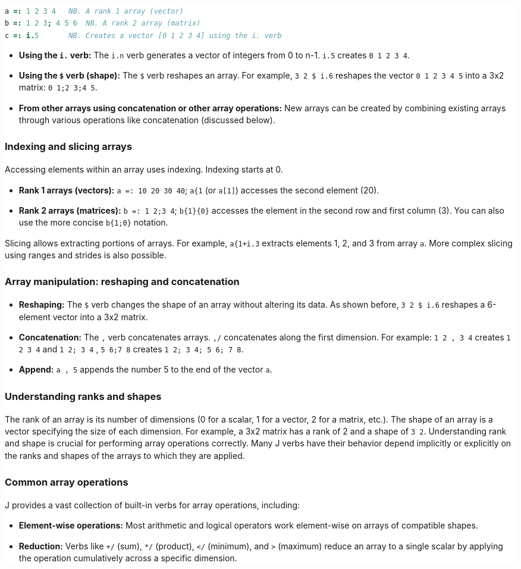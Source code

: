    ```j
   a =: 1 2 3 4   NB. A rank 1 array (vector)
   b =: 1 2 3; 4 5 6  NB. A rank 2 array (matrix)
   c =: i.5       NB. Creates a vector [0 1 2 3 4] using the i. verb
   ```

* **Using the `i.` verb:** The `i.n` verb generates a vector of integers from 0 to n-1.  `i.5` creates `0 1 2 3 4`.

* **Using the `$` verb (shape):** The `$` verb reshapes an array. For example, `3 2 $ i.6` reshapes the vector `0 1 2 3 4 5` into a 3x2 matrix:  `0 1;2 3;4 5`.

* **From other arrays using concatenation or other array operations:** New arrays can be created by combining existing arrays through various operations like concatenation (discussed below).


### Indexing and slicing arrays

Accessing elements within an array uses indexing.  Indexing starts at 0.

* **Rank 1 arrays (vectors):**  `a =: 10 20 30 40`; `a{1` (or `a[1]`) accesses the second element (20).

* **Rank 2 arrays (matrices):** `b =: 1 2;3 4`; `b{1}{0}` accesses the element in the second row and first column (3). You can also use the more concise `b{1;0}` notation.

Slicing allows extracting portions of arrays. For example, `a{1+i.3` extracts elements 1, 2, and 3 from array `a`.  More complex slicing using ranges and strides is also possible.


### Array manipulation: reshaping and concatenation

* **Reshaping:** The `$` verb changes the shape of an array without altering its data. As shown before, `3 2 $ i.6` reshapes a 6-element vector into a 3x2 matrix.

* **Concatenation:** The `,` verb concatenates arrays.  `,/` concatenates along the first dimension.  For example: `1 2 , 3 4` creates `1 2 3 4` and `1 2; 3 4` , `5 6;7 8` creates `1 2; 3 4; 5 6; 7 8`.

* **Append:**  `a , 5` appends the number 5 to the end of the vector `a`.


### Understanding ranks and shapes

The rank of an array is its number of dimensions (0 for a scalar, 1 for a vector, 2 for a matrix, etc.).  The shape of an array is a vector specifying the size of each dimension.  For example, a 3x2 matrix has a rank of 2 and a shape of `3 2`.  Understanding rank and shape is crucial for performing array operations correctly.  Many J verbs have their behavior depend implicitly or explicitly on the ranks and shapes of the arrays to which they are applied.


### Common array operations

J provides a vast collection of built-in verbs for array operations, including:

* **Element-wise operations:**  Most arithmetic and logical operators work element-wise on arrays of compatible shapes.

* **Reduction:**  Verbs like `+/` (sum), `*/` (product), `</` (minimum), and `>` (maximum) reduce an array to a single scalar by applying the operation cumulatively across a specific dimension.
